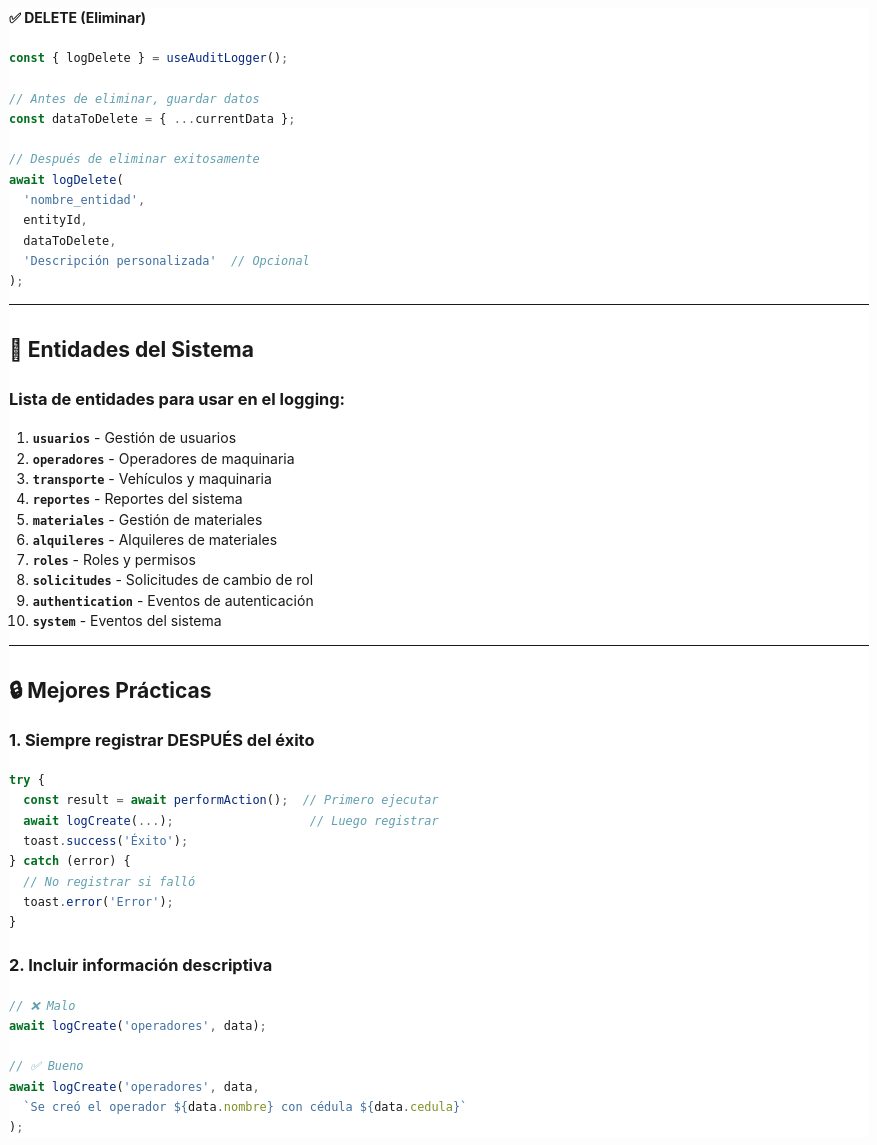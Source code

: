 #### ✅ **DELETE (Eliminar)**
```javascript
const { logDelete } = useAuditLogger();

// Antes de eliminar, guardar datos
const dataToDelete = { ...currentData };

// Después de eliminar exitosamente
await logDelete(
  'nombre_entidad',
  entityId,
  dataToDelete,
  'Descripción personalizada'  // Opcional
);
```

---

## 🎯 Entidades del Sistema

### Lista de entidades para usar en el logging:

1. **`usuarios`** - Gestión de usuarios
2. **`operadores`** - Operadores de maquinaria
3. **`transporte`** - Vehículos y maquinaria
4. **`reportes`** - Reportes del sistema
5. **`materiales`** - Gestión de materiales
6. **`alquileres`** - Alquileres de materiales
7. **`roles`** - Roles y permisos
8. **`solicitudes`** - Solicitudes de cambio de rol
9. **`authentication`** - Eventos de autenticación
10. **`system`** - Eventos del sistema

---

## 🔒 Mejores Prácticas

### 1. **Siempre registrar DESPUÉS del éxito**
```javascript
try {
  const result = await performAction();  // Primero ejecutar
  await logCreate(...);                   // Luego registrar
  toast.success('Éxito');
} catch (error) {
  // No registrar si falló
  toast.error('Error');
}
```

### 2. **Incluir información descriptiva**
```javascript
// ❌ Malo
await logCreate('operadores', data);

// ✅ Bueno
await logCreate('operadores', data, 
  `Se creó el operador ${data.nombre} con cédula ${data.cedula}`
);
```
